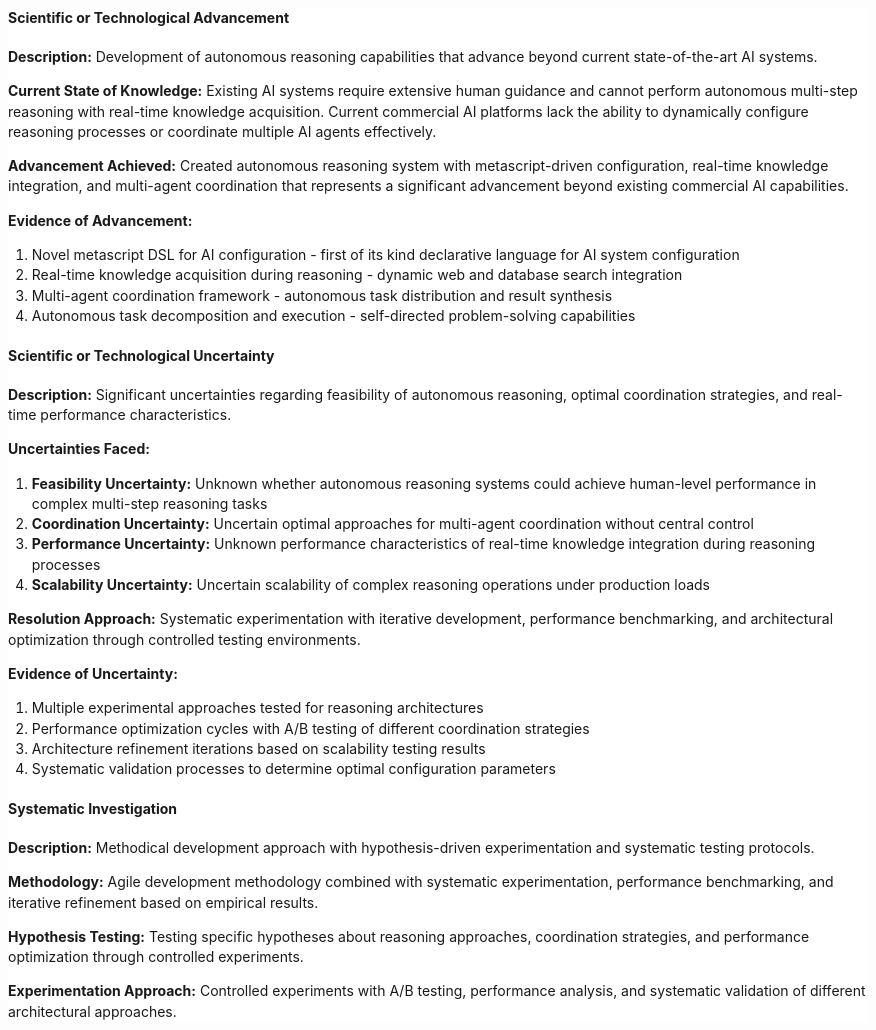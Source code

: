 #### **Scientific or Technological Advancement**
**Description:** Development of autonomous reasoning capabilities that advance beyond current state-of-the-art AI systems.

**Current State of Knowledge:** Existing AI systems require extensive human guidance and cannot perform autonomous multi-step reasoning with real-time knowledge acquisition. Current commercial AI platforms lack the ability to dynamically configure reasoning processes or coordinate multiple AI agents effectively.

**Advancement Achieved:** Created autonomous reasoning system with metascript-driven configuration, real-time knowledge integration, and multi-agent coordination that represents a significant advancement beyond existing commercial AI capabilities.

**Evidence of Advancement:**
1. Novel metascript DSL for AI configuration - first of its kind declarative language for AI system configuration
2. Real-time knowledge acquisition during reasoning - dynamic web and database search integration
3. Multi-agent coordination framework - autonomous task distribution and result synthesis
4. Autonomous task decomposition and execution - self-directed problem-solving capabilities

#### **Scientific or Technological Uncertainty**
**Description:** Significant uncertainties regarding feasibility of autonomous reasoning, optimal coordination strategies, and real-time performance characteristics.

**Uncertainties Faced:**
1. **Feasibility Uncertainty:** Unknown whether autonomous reasoning systems could achieve human-level performance in complex multi-step reasoning tasks
2. **Coordination Uncertainty:** Uncertain optimal approaches for multi-agent coordination without central control
3. **Performance Uncertainty:** Unknown performance characteristics of real-time knowledge integration during reasoning processes
4. **Scalability Uncertainty:** Uncertain scalability of complex reasoning operations under production loads

**Resolution Approach:** Systematic experimentation with iterative development, performance benchmarking, and architectural optimization through controlled testing environments.

**Evidence of Uncertainty:**
1. Multiple experimental approaches tested for reasoning architectures
2. Performance optimization cycles with A/B testing of different coordination strategies
3. Architecture refinement iterations based on scalability testing results
4. Systematic validation processes to determine optimal configuration parameters

#### **Systematic Investigation**
**Description:** Methodical development approach with hypothesis-driven experimentation and systematic testing protocols.

**Methodology:** Agile development methodology combined with systematic experimentation, performance benchmarking, and iterative refinement based on empirical results.

**Hypothesis Testing:** Testing specific hypotheses about reasoning approaches, coordination strategies, and performance optimization through controlled experiments.

**Experimentation Approach:** Controlled experiments with A/B testing, performance analysis, and systematic validation of different architectural approaches.
